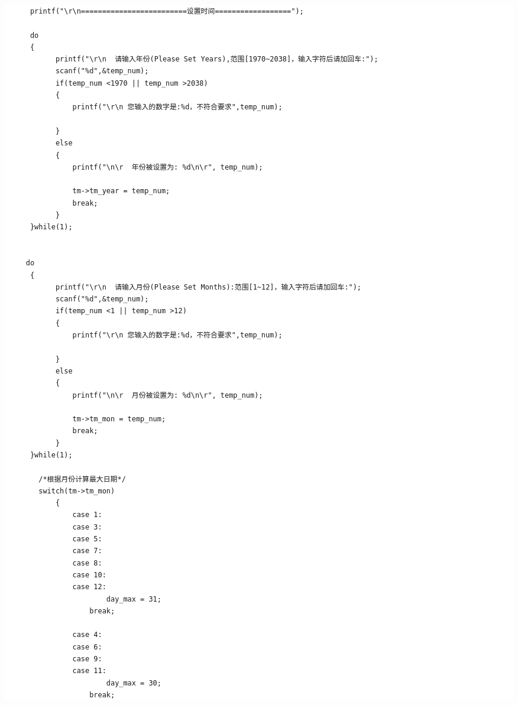     	  printf("\r\n=========================设置时间==================");
    		
    	  do 
    	  {
    			printf("\r\n  请输入年份(Please Set Years),范围[1970~2038]，输入字符后请加回车:");
    			scanf("%d",&temp_num);
    			if(temp_num <1970 || temp_num >2038)
    			{
    				printf("\r\n 您输入的数字是:%d，不符合要求",temp_num);
    					  
    			}
    			else
    			{	  
    				printf("\n\r  年份被设置为: %d\n\r", temp_num);
    
    				tm->tm_year = temp_num;
    				break;
    			}
    	  }while(1);
    
    
    	 do 
    	  {
    			printf("\r\n  请输入月份(Please Set Months):范围[1~12]，输入字符后请加回车:");
    			scanf("%d",&temp_num);
    			if(temp_num <1 || temp_num >12)
    			{
    				printf("\r\n 您输入的数字是:%d，不符合要求",temp_num);
    					  
    			}
    			else
    			{	  
    				printf("\n\r  月份被设置为: %d\n\r", temp_num);
    
    				tm->tm_mon = temp_num;
    				break;
    			}
    	  }while(1);
    		
    		/*根据月份计算最大日期*/
    		switch(tm->tm_mon)
    			{
    				case 1:
    				case 3:
    				case 5:
    				case 7:
    				case 8:
    				case 10:
    				case 12:					
    						day_max = 31;
    					break;
    				
    				case 4:
    				case 6:
    				case 9:
    				case 11:
    						day_max = 30;
    					break;
    				